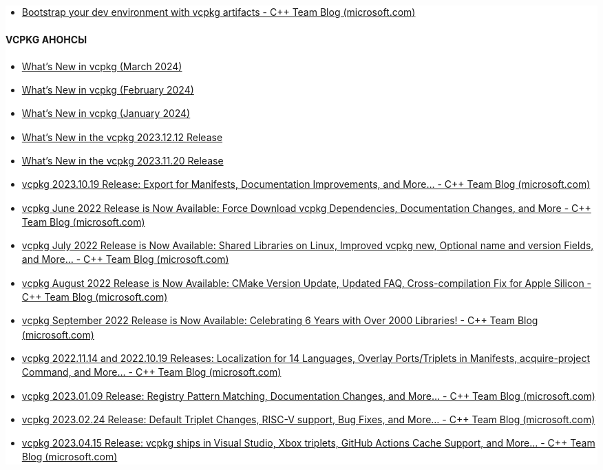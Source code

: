 * [Bootstrap your dev environment with vcpkg artifacts - C++ Team Blog (microsoft.com)](https://devblogs.microsoft.com/cppblog/vcpkg-artifacts/)

#### VCPKG АНОНСЫ

* [What’s New in vcpkg (March 2024)](https://devblogs.microsoft.com/cppblog/whats-new-in-vcpkg-march-2024/)

* [What’s New in vcpkg (February 2024)](https://devblogs.microsoft.com/cppblog/whats-new-in-vcpkg-february-2024/)

* [What’s New in vcpkg (January 2024)](https://devblogs.microsoft.com/cppblog/whats-new-in-vcpkg-january-2024/)

* [What’s New in the vcpkg 2023.12.12 Release](https://devblogs.microsoft.com/cppblog/whats-new-in-the-vcpkg-2023-12-12-release/)

* [What’s New in the vcpkg 2023.11.20 Release](https://devblogs.microsoft.com/cppblog/whats-new-in-the-vcpkg-2023-11-20-release/)

* [vcpkg 2023.10.19 Release: Export for Manifests, Documentation Improvements, and More… - C++ Team Blog (microsoft.com)](https://devblogs.microsoft.com/cppblog/vcpkg-2023-10-19-release-export-for-manifests-documentation-improvements-and-more/)

* [vcpkg June 2022 Release is Now Available: Force Download vcpkg Dependencies, Documentation Changes, and More - C++ Team Blog (microsoft.com)](https://devblogs.microsoft.com/cppblog/vcpkg-june-2022-release-is-now-available-force-download-vcpkg-dependencies-documentation-changes-and-more/)

* [vcpkg July 2022 Release is Now Available: Shared Libraries on Linux, Improved vcpkg new, Optional name and version Fields, and More… - C++ Team Blog (microsoft.com)](https://devblogs.microsoft.com/cppblog/vcpkg-july-2022-release-is-now-available-shared-libraries-on-linux-improved-vcpkg-new-optional-name-and-version-fields-and-more/)

* [vcpkg August 2022 Release is Now Available: CMake Version Update, Updated FAQ, Cross-compilation Fix for Apple Silicon - C++ Team Blog (microsoft.com)](https://devblogs.microsoft.com/cppblog/vcpkg-august-2022-release-is-now-available-cmake-version-update-updated-faq-cross-compilation-fix-for-apple-silicon/)

* [vcpkg September 2022 Release is Now Available: Celebrating 6 Years with Over 2000 Libraries! - C++ Team Blog (microsoft.com)](https://devblogs.microsoft.com/cppblog/vcpkg-september-2022-release-is-now-available-celebrating-6-years-with-over-2000-libraries/)

* [vcpkg 2022.11.14 and 2022.10.19 Releases: Localization for 14 Languages, Overlay Ports/Triplets in Manifests, acquire-project Command, and More… - C++ Team Blog (microsoft.com)](https://devblogs.microsoft.com/cppblog/vcpkg-2022-11-14-and-2022-10-19-releases-localization-for-14-languages-overlay-ports-triplets-in-manifests-acquire-project-command-and-more/)

* [vcpkg 2023.01.09 Release: Registry Pattern Matching, Documentation Changes, and More… - C++ Team Blog (microsoft.com)](https://devblogs.microsoft.com/cppblog/vcpkg-2023-01-09-release-registry-pattern-matching-documentation-changes-and-more/)

* [vcpkg 2023.02.24 Release: Default Triplet Changes, RISC-V support, Bug Fixes, and More… - C++ Team Blog (microsoft.com)](https://devblogs.microsoft.com/cppblog/vcpkg-2023-02-24-release-default-triplet-changes-risc-v-support-bug-fixes-and-more/)

* [vcpkg 2023.04.15 Release: vcpkg ships in Visual Studio, Xbox triplets, GitHub Actions Cache Support, and More… - C++ Team Blog (microsoft.com)](https://devblogs.microsoft.com/cppblog/vcpkg-2023-04-15-release-vcpkg-ships-in-visual-studio-xbox-triplets-github-actions-cache-support-and-more/)
